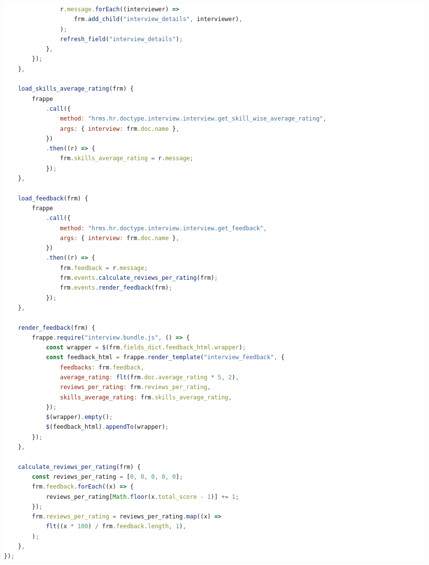 ```javascript
				r.message.forEach((interviewer) =>
					frm.add_child("interview_details", interviewer),
				);
				refresh_field("interview_details");
			},
		});
	},

	load_skills_average_rating(frm) {
		frappe
			.call({
				method: "hrms.hr.doctype.interview.interview.get_skill_wise_average_rating",
				args: { interview: frm.doc.name },
			})
			.then((r) => {
				frm.skills_average_rating = r.message;
			});
	},

	load_feedback(frm) {
		frappe
			.call({
				method: "hrms.hr.doctype.interview.interview.get_feedback",
				args: { interview: frm.doc.name },
			})
			.then((r) => {
				frm.feedback = r.message;
				frm.events.calculate_reviews_per_rating(frm);
				frm.events.render_feedback(frm);
			});
	},

	render_feedback(frm) {
		frappe.require("interview.bundle.js", () => {
			const wrapper = $(frm.fields_dict.feedback_html.wrapper);
			const feedback_html = frappe.render_template("interview_feedback", {
				feedbacks: frm.feedback,
				average_rating: flt(frm.doc.average_rating * 5, 2),
				reviews_per_rating: frm.reviews_per_rating,
				skills_average_rating: frm.skills_average_rating,
			});
			$(wrapper).empty();
			$(feedback_html).appendTo(wrapper);
		});
	},

	calculate_reviews_per_rating(frm) {
		const reviews_per_rating = [0, 0, 0, 0, 0];
		frm.feedback.forEach((x) => {
			reviews_per_rating[Math.floor(x.total_score - 1)] += 1;
		});
		frm.reviews_per_rating = reviews_per_rating.map((x) =>
			flt((x * 100) / frm.feedback.length, 1),
		);
	},
});

```
